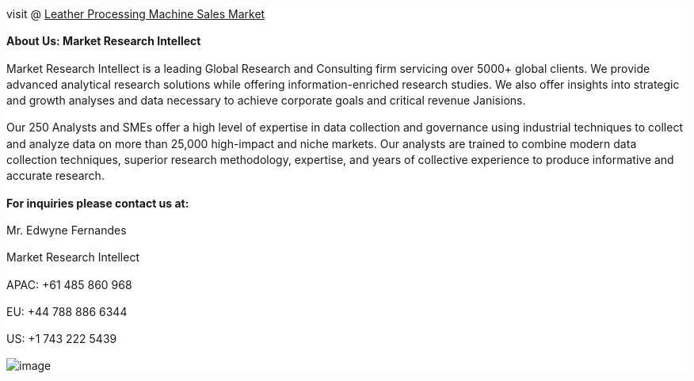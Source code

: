 visit&nbsp;@</strong>&nbsp;</span><span class="font-[700]"><a href="https://www.marketresearchintellect.com/product/leather-processing-machine-sales-market-size-and-forecast/?utm_source=Linkedin&utm_medium=863" target="_blank" data-tracking-control-name="article-ssr-frontend-pulse_little-text-block" data-tracking-will-navigate="" data-test-link="">Leather Processing Machine Sales Market</a></span></p><p><strong><span class="font-[700]">About Us: Market Research Intellect</span></strong></p><p><span class="">Market Research Intellect is a leading Global Research and Consulting firm servicing over 5000+ global clients. We provide advanced analytical research solutions while offering information-enriched research studies.&nbsp;</span>We also offer insights into strategic and growth analyses and data necessary to achieve corporate goals and critical revenue Janisions.</p><p><span class="">Our 250 Analysts and SMEs offer a high level of expertise in data collection and governance using industrial techniques to collect and analyze data on more than 25,000 high-impact and niche markets. Our analysts are trained to combine modern data collection techniques, superior research methodology, expertise, and years of collective experience to produce informative and accurate research.</span></p><p><strong>For inquiries please contact us at:</strong></p><p>Mr. Edwyne Fernandes</p><p>Market Research Intellect</p><p>APAC: +61 485 860 968</p><p>EU: +44 788 886 6344</p><p>US: +1 743 222 5439</p>
![image](https://github.com/user-attachments/assets/2c1c3212-aac1-4939-ab20-4913b368ce27)

